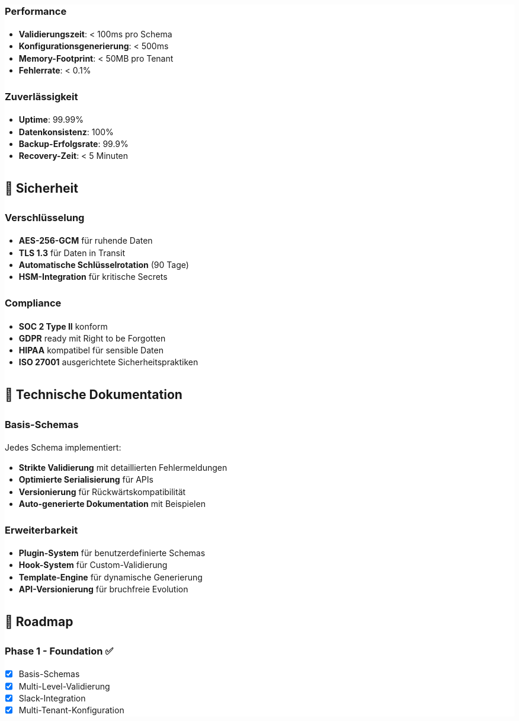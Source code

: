 ### Performance
- **Validierungszeit**: < 100ms pro Schema
- **Konfigurationsgenerierung**: < 500ms
- **Memory-Footprint**: < 50MB pro Tenant
- **Fehlerrate**: < 0.1%

### Zuverlässigkeit
- **Uptime**: 99.99%
- **Datenkonsistenz**: 100%
- **Backup-Erfolgsrate**: 99.9%
- **Recovery-Zeit**: < 5 Minuten

## 🔐 Sicherheit

### Verschlüsselung
- **AES-256-GCM** für ruhende Daten
- **TLS 1.3** für Daten in Transit
- **Automatische Schlüsselrotation** (90 Tage)
- **HSM-Integration** für kritische Secrets

### Compliance
- **SOC 2 Type II** konform
- **GDPR** ready mit Right to be Forgotten
- **HIPAA** kompatibel für sensible Daten
- **ISO 27001** ausgerichtete Sicherheitspraktiken

## 📖 Technische Dokumentation

### Basis-Schemas
Jedes Schema implementiert:
- **Strikte Validierung** mit detaillierten Fehlermeldungen
- **Optimierte Serialisierung** für APIs
- **Versionierung** für Rückwärtskompatibilität
- **Auto-generierte Dokumentation** mit Beispielen

### Erweiterbarkeit
- **Plugin-System** für benutzerdefinierte Schemas
- **Hook-System** für Custom-Validierung
- **Template-Engine** für dynamische Generierung
- **API-Versionierung** für bruchfreie Evolution

## 🎯 Roadmap

### Phase 1 - Foundation ✅
- [x] Basis-Schemas
- [x] Multi-Level-Validierung
- [x] Slack-Integration
- [x] Multi-Tenant-Konfiguration
